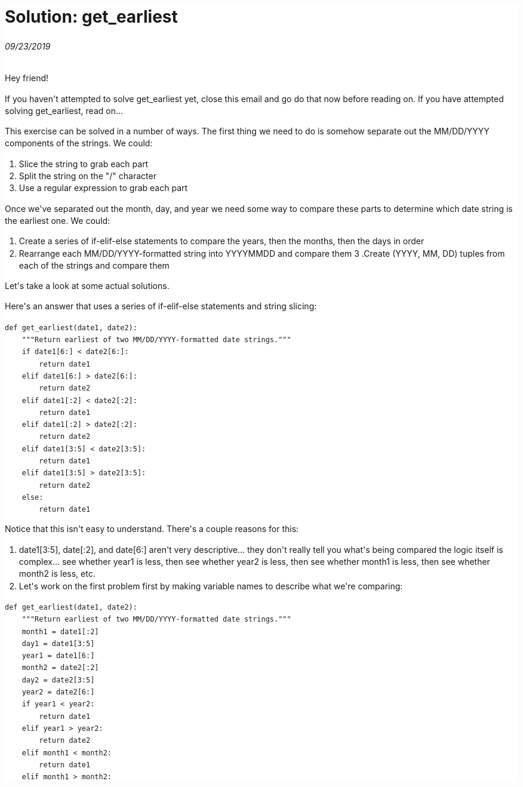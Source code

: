 # Solution: get_earliest
###### 09/23/2019
Hey friend!

If you haven't attempted to solve get_earliest yet, close this email and go do that now before reading on. If you have attempted solving get_earliest, read on...

This exercise can be solved in a number of ways. The first thing we need to do is somehow separate out the MM/DD/YYYY components of the strings. We could:

1. Slice the string to grab each part
2. Split the string on the "/" character
3. Use a regular expression to grab each part

Once we've separated out the month, day, and year we need some way to compare these parts to determine which date string is the earliest one. We could:

1. Create a series of if-elif-else statements to compare the years, then the months, then the days in order
2. Rearrange each MM/DD/YYYY-formatted string into YYYYMMDD and compare them
3 .Create (YYYY, MM, DD) tuples from each of the strings and compare them

Let's take a look at some actual solutions.

Here's an answer that uses a series of if-elif-else statements and string slicing:
```
def get_earliest(date1, date2):
    """Return earliest of two MM/DD/YYYY-formatted date strings."""
    if date1[6:] < date2[6:]:
        return date1
    elif date1[6:] > date2[6:]:
        return date2
    elif date1[:2] < date2[:2]:
        return date1
    elif date1[:2] > date2[:2]:
        return date2
    elif date1[3:5] < date2[3:5]:
        return date1
    elif date1[3:5] > date2[3:5]:
        return date2
    else:
        return date1
```
Notice that this isn't easy to understand. There's a couple reasons for this:

1. date1[3:5], date[:2], and date[6:] aren't very descriptive... they don't really tell you what's being compared
the logic itself is complex... see whether year1 is less, then see whether year2 is less, then see whether month1 is less, then see whether month2 is less, etc.
2. Let's work on the first problem first by making variable names to describe what we're comparing:
```
def get_earliest(date1, date2):
    """Return earliest of two MM/DD/YYYY-formatted date strings."""
    month1 = date1[:2]
    day1 = date1[3:5]
    year1 = date1[6:]
    month2 = date2[:2]
    day2 = date2[3:5]
    year2 = date2[6:]
    if year1 < year2:
        return date1
    elif year1 > year2:
        return date2
    elif month1 < month2:
        return date1
    elif month1 > month2:
```